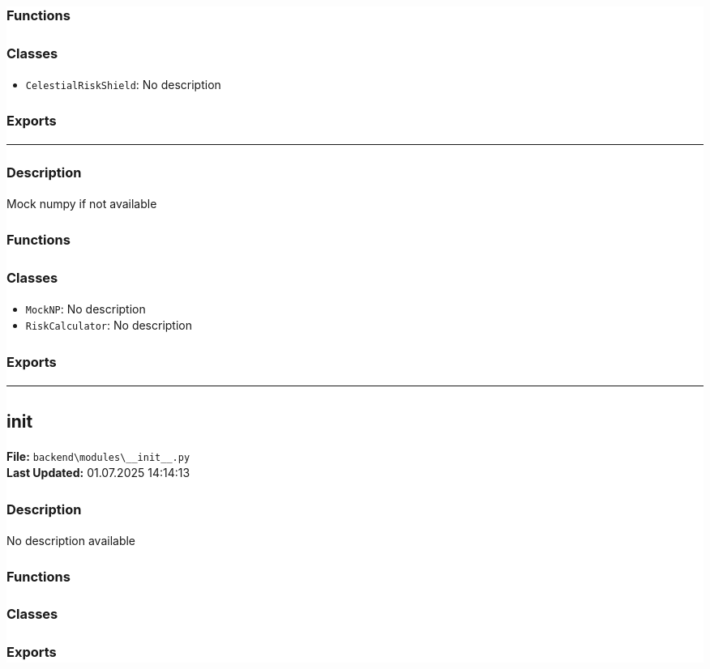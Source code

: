 ### Functions


### Classes
- `CelestialRiskShield`: No description

### Exports


---
### Description
Mock numpy if not available

### Functions


### Classes
- `MockNP`: No description
- `RiskCalculator`: No description

### Exports


---





















## __init__

**File:** `backend\modules\__init__.py`  
**Last Updated:** 01.07.2025 14:14:13

### Description
No description available

### Functions


### Classes


### Exports
